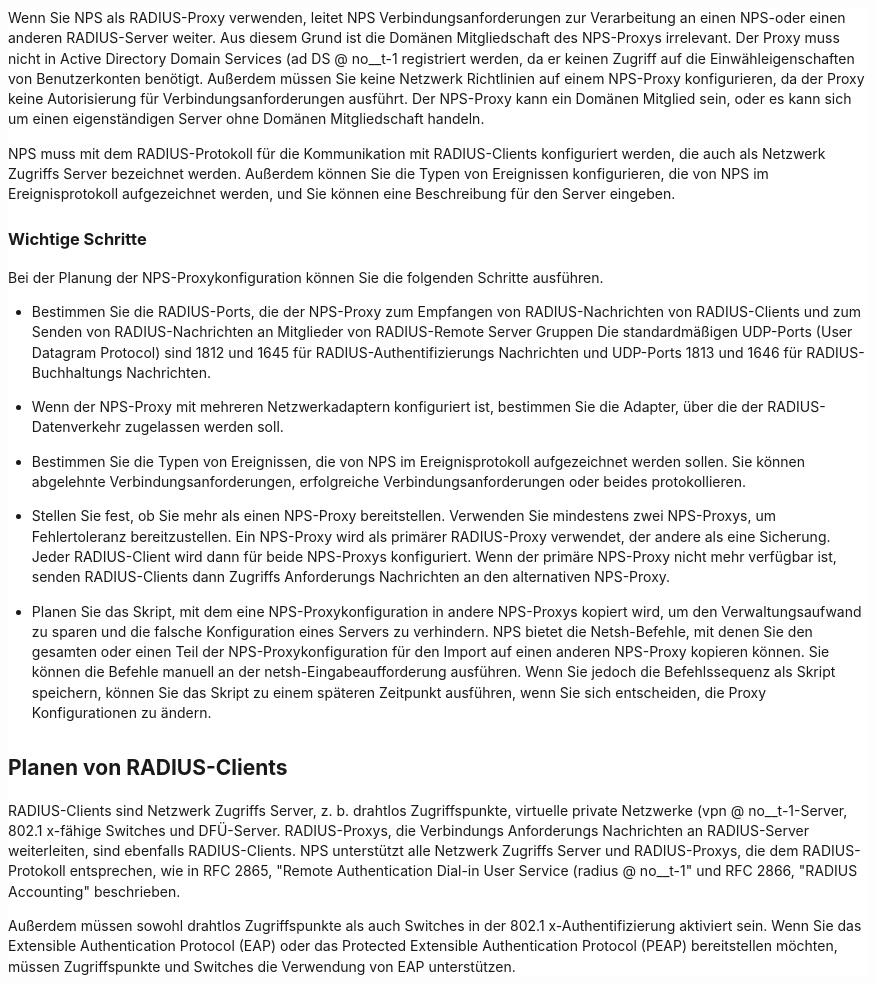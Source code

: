 Wenn Sie NPS als RADIUS-Proxy verwenden, leitet NPS Verbindungsanforderungen zur Verarbeitung an einen NPS-oder einen anderen RADIUS-Server weiter. Aus diesem Grund ist die Domänen Mitgliedschaft des NPS-Proxys irrelevant. Der Proxy muss nicht in Active Directory Domain Services \(ad DS @ no__t-1 registriert werden, da er keinen Zugriff auf die Einwähleigenschaften von Benutzerkonten benötigt. Außerdem müssen Sie keine Netzwerk Richtlinien auf einem NPS-Proxy konfigurieren, da der Proxy keine Autorisierung für Verbindungsanforderungen ausführt. Der NPS-Proxy kann ein Domänen Mitglied sein, oder es kann sich um einen eigenständigen Server ohne Domänen Mitgliedschaft handeln.

NPS muss mit dem RADIUS-Protokoll für die Kommunikation mit RADIUS-Clients konfiguriert werden, die auch als Netzwerk Zugriffs Server bezeichnet werden. Außerdem können Sie die Typen von Ereignissen konfigurieren, die von NPS im Ereignisprotokoll aufgezeichnet werden, und Sie können eine Beschreibung für den Server eingeben.

### <a name="key-steps"></a>Wichtige Schritte

Bei der Planung der NPS-Proxykonfiguration können Sie die folgenden Schritte ausführen.

- Bestimmen Sie die RADIUS-Ports, die der NPS-Proxy zum Empfangen von RADIUS-Nachrichten von RADIUS-Clients und zum Senden von RADIUS-Nachrichten an Mitglieder von RADIUS-Remote Server Gruppen Die standardmäßigen UDP-Ports (User Datagram Protocol) sind 1812 und 1645 für RADIUS-Authentifizierungs Nachrichten und UDP-Ports 1813 und 1646 für RADIUS-Buchhaltungs Nachrichten.

- Wenn der NPS-Proxy mit mehreren Netzwerkadaptern konfiguriert ist, bestimmen Sie die Adapter, über die der RADIUS-Datenverkehr zugelassen werden soll.

- Bestimmen Sie die Typen von Ereignissen, die von NPS im Ereignisprotokoll aufgezeichnet werden sollen. Sie können abgelehnte Verbindungsanforderungen, erfolgreiche Verbindungsanforderungen oder beides protokollieren.

- Stellen Sie fest, ob Sie mehr als einen NPS-Proxy bereitstellen. Verwenden Sie mindestens zwei NPS-Proxys, um Fehlertoleranz bereitzustellen. Ein NPS-Proxy wird als primärer RADIUS-Proxy verwendet, der andere als eine Sicherung. Jeder RADIUS-Client wird dann für beide NPS-Proxys konfiguriert. Wenn der primäre NPS-Proxy nicht mehr verfügbar ist, senden RADIUS-Clients dann Zugriffs Anforderungs Nachrichten an den alternativen NPS-Proxy.

- Planen Sie das Skript, mit dem eine NPS-Proxykonfiguration in andere NPS-Proxys kopiert wird, um den Verwaltungsaufwand zu sparen und die falsche Konfiguration eines Servers zu verhindern. NPS bietet die Netsh-Befehle, mit denen Sie den gesamten oder einen Teil der NPS-Proxykonfiguration für den Import auf einen anderen NPS-Proxy kopieren können. Sie können die Befehle manuell an der netsh-Eingabeaufforderung ausführen. Wenn Sie jedoch die Befehlssequenz als Skript speichern, können Sie das Skript zu einem späteren Zeitpunkt ausführen, wenn Sie sich entscheiden, die Proxy Konfigurationen zu ändern.

## <a name="plan-radius-clients"></a>Planen von RADIUS-Clients

RADIUS-Clients sind Netzwerk Zugriffs Server, z. b. drahtlos Zugriffspunkte, virtuelle private Netzwerke \(vpn @ no__t-1-Server, 802.1 x-fähige Switches und DFÜ-Server. RADIUS-Proxys, die Verbindungs Anforderungs Nachrichten an RADIUS-Server weiterleiten, sind ebenfalls RADIUS-Clients. NPS unterstützt alle Netzwerk Zugriffs Server und RADIUS-Proxys, die dem RADIUS-Protokoll entsprechen, wie in RFC 2865, "Remote Authentication Dial-in User Service \(radius @ no__t-1" und RFC 2866, "RADIUS Accounting" beschrieben.

Außerdem müssen sowohl drahtlos Zugriffspunkte als auch Switches in der 802.1 x-Authentifizierung aktiviert sein. Wenn Sie das Extensible Authentication Protocol (EAP) oder das Protected Extensible Authentication Protocol (PEAP) bereitstellen möchten, müssen Zugriffspunkte und Switches die Verwendung von EAP unterstützen.
